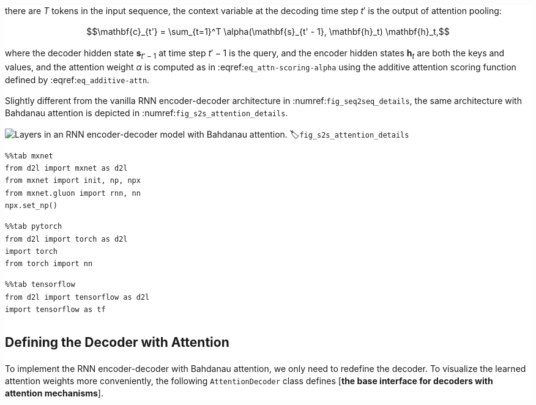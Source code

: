 there are $T$ tokens in the input sequence,
the context variable at the decoding time step $t'$
is the output of attention pooling:

$$\mathbf{c}_{t'} = \sum_{t=1}^T \alpha(\mathbf{s}_{t' - 1}, \mathbf{h}_t) \mathbf{h}_t,$$

where the decoder hidden state
$\mathbf{s}_{t' - 1}$ at time step $t' - 1$
is the query,
and the encoder hidden states $\mathbf{h}_t$
are both the keys and values,
and the attention weight $\alpha$
is computed as in
:eqref:`eq_attn-scoring-alpha`
using the additive attention scoring function
defined by
:eqref:`eq_additive-attn`.

Slightly different from
the vanilla RNN encoder-decoder architecture
in :numref:`fig_seq2seq_details`,
the same architecture
with Bahdanau attention is depicted in
:numref:`fig_s2s_attention_details`.

![Layers in an RNN encoder-decoder model with Bahdanau attention.](../img/seq2seq-attention-details.svg)
:label:`fig_s2s_attention_details`

```{.python .input  n=2}
%%tab mxnet
from d2l import mxnet as d2l
from mxnet import init, np, npx
from mxnet.gluon import rnn, nn
npx.set_np()
```

```{.python .input  n=3}
%%tab pytorch
from d2l import torch as d2l
import torch
from torch import nn
```

```{.python .input  n=4}
%%tab tensorflow
from d2l import tensorflow as d2l
import tensorflow as tf
```

## Defining the Decoder with Attention

To implement the RNN encoder-decoder
with Bahdanau attention,
we only need to redefine the decoder.
To visualize the learned attention weights more conveniently,
the following `AttentionDecoder` class
defines [**the base interface for
decoders with attention mechanisms**].
